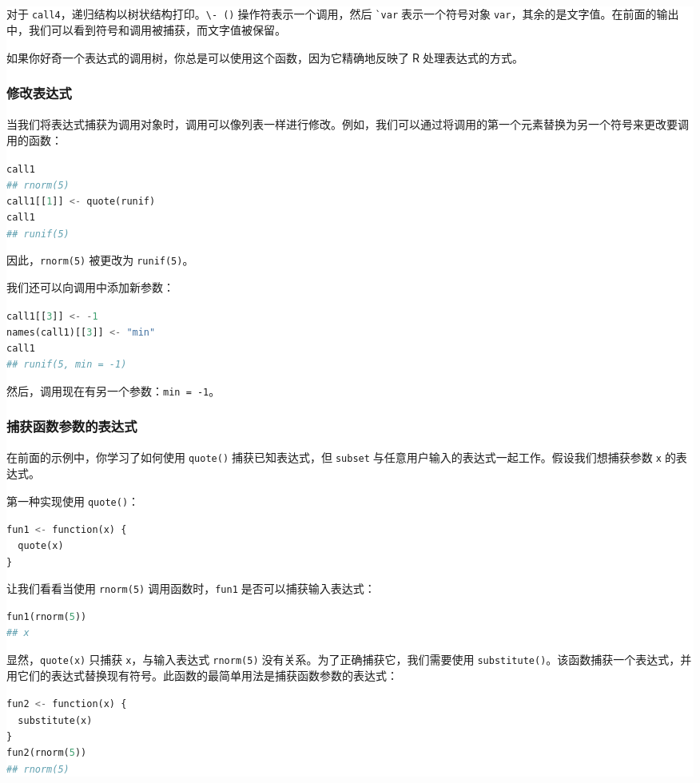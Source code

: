 对于 `call4`，递归结构以树状结构打印。`\- ()` 操作符表示一个调用，然后 `` `var `` 表示一个符号对象 `var`，其余的是文字值。在前面的输出中，我们可以看到符号和调用被捕获，而文字值被保留。

如果你好奇一个表达式的调用树，你总是可以使用这个函数，因为它精确地反映了 R 处理表达式的方式。

### 修改表达式

当我们将表达式捕获为调用对象时，调用可以像列表一样进行修改。例如，我们可以通过将调用的第一个元素替换为另一个符号来更改要调用的函数：

```py
call1 
## rnorm(5) 
call1[[1]] <- quote(runif) 
call1 
## runif(5) 

```

因此，`rnorm(5)` 被更改为 `runif(5)`。

我们还可以向调用中添加新参数：

```py
call1[[3]] <- -1 
names(call1)[[3]] <- "min" 
call1 
## runif(5, min = -1) 

```

然后，调用现在有另一个参数：`min = -1`。

### 捕获函数参数的表达式

在前面的示例中，你学习了如何使用 `quote()` 捕获已知表达式，但 `subset` 与任意用户输入的表达式一起工作。假设我们想捕获参数 `x` 的表达式。

第一种实现使用 `quote()`：

```py
fun1 <- function(x) { 
  quote(x) 
} 

```

让我们看看当使用 `rnorm(5)` 调用函数时，`fun1` 是否可以捕获输入表达式：

```py
fun1(rnorm(5)) 
## x 

```

显然，`quote(x)` 只捕获 `x`，与输入表达式 `rnorm(5)` 没有关系。为了正确捕获它，我们需要使用 `substitute()`。该函数捕获一个表达式，并用它们的表达式替换现有符号。此函数的最简单用法是捕获函数参数的表达式：

```py
fun2 <- function(x) { 
  substitute(x) 
} 
fun2(rnorm(5)) 
## rnorm(5) 

```
